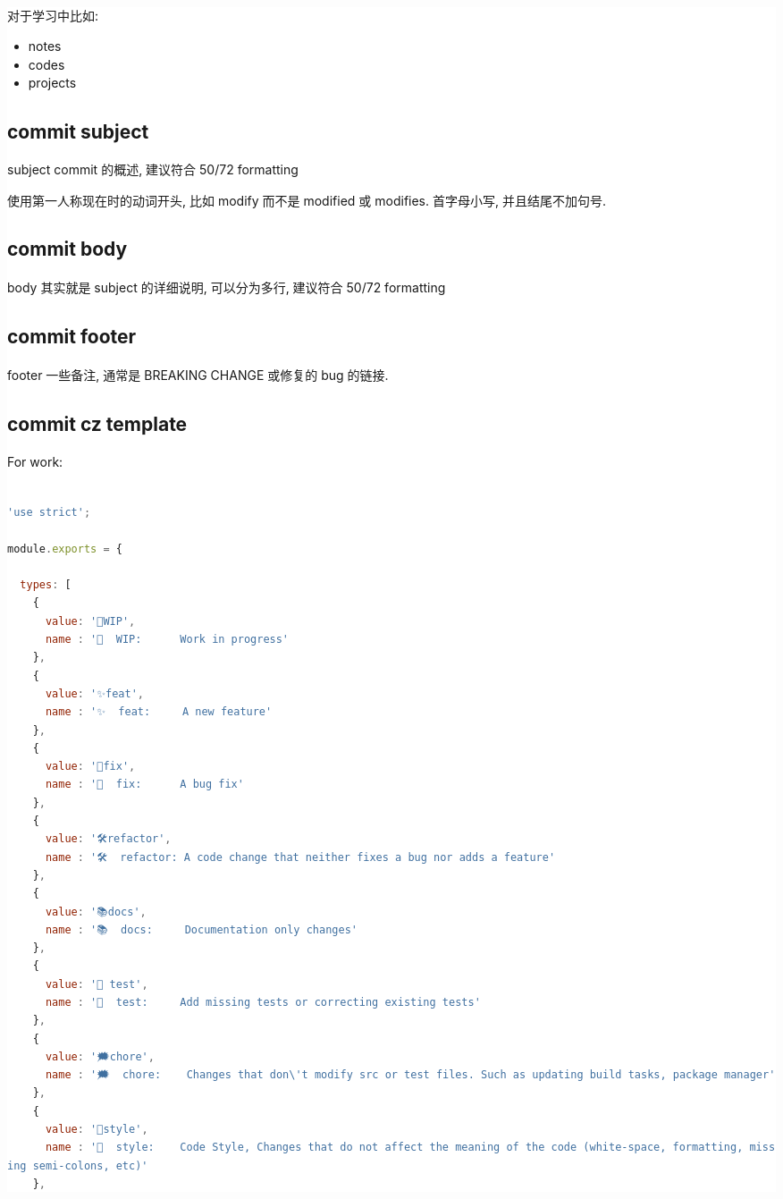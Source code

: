 对于学习中比如:

- notes
- codes
- projects

## commit subject
subject commit 的概述, 建议符合 50/72 formatting

使用第一人称现在时的动词开头, 比如 modify 而不是 modified 或 modifies.
首字母小写, 并且结尾不加句号.

## commit body
body 其实就是 subject 的详细说明, 可以分为多行, 建议符合 50/72 formatting

## commit footer
footer 一些备注, 通常是 BREAKING CHANGE 或修复的 bug 的链接.

## commit cz template

For work:

```js
  
'use strict';

module.exports = {

  types: [
    {
      value: '💪WIP',
      name : '💪  WIP:      Work in progress'
    },
    {
      value: '✨feat',
      name : '✨  feat:     A new feature'
    },
    {
      value: '🐞fix',
      name : '🐞  fix:      A bug fix'
    },
    {
      value: '🛠refactor',
      name : '🛠  refactor: A code change that neither fixes a bug nor adds a feature'
    },
    {
      value: '📚docs',
      name : '📚  docs:     Documentation only changes'
    },
    {
      value: '🏁 test',
      name : '🏁  test:     Add missing tests or correcting existing tests'
    },
    {
      value: '🗯chore',
      name : '🗯  chore:    Changes that don\'t modify src or test files. Such as updating build tasks, package manager'
    },
    {
      value: '💅style',
      name : '💅  style:    Code Style, Changes that do not affect the meaning of the code (white-space, formatting, missing semi-colons, etc)'
    },
```